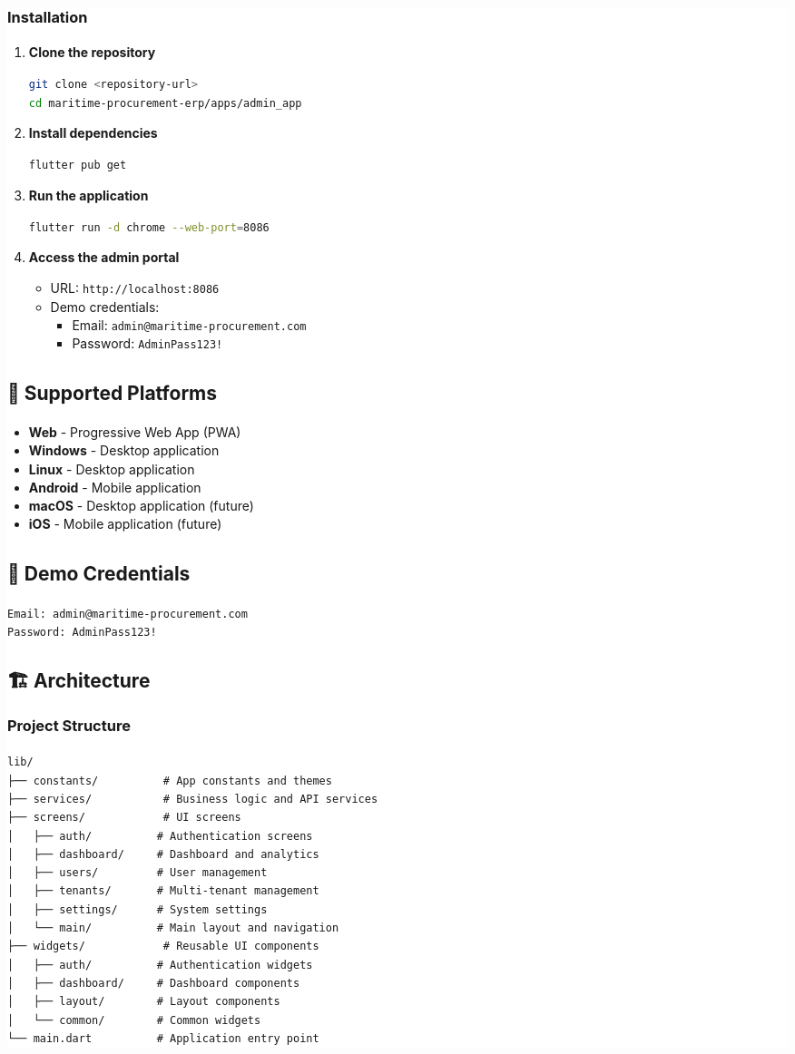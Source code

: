 ### Installation

1. **Clone the repository**
   ```bash
   git clone <repository-url>
   cd maritime-procurement-erp/apps/admin_app
   ```

2. **Install dependencies**
   ```bash
   flutter pub get
   ```

3. **Run the application**
   ```bash
   flutter run -d chrome --web-port=8086
   ```

4. **Access the admin portal**
   - URL: `http://localhost:8086`
   - Demo credentials:
     - Email: `admin@maritime-procurement.com`
     - Password: `AdminPass123!`

## 📱 Supported Platforms

- **Web** - Progressive Web App (PWA)
- **Windows** - Desktop application
- **Linux** - Desktop application
- **Android** - Mobile application
- **macOS** - Desktop application (future)
- **iOS** - Mobile application (future)

## 🎯 Demo Credentials

```
Email: admin@maritime-procurement.com
Password: AdminPass123!
```

## 🏗️ Architecture

### Project Structure
```
lib/
├── constants/          # App constants and themes
├── services/           # Business logic and API services
├── screens/            # UI screens
│   ├── auth/          # Authentication screens
│   ├── dashboard/     # Dashboard and analytics
│   ├── users/         # User management
│   ├── tenants/       # Multi-tenant management
│   ├── settings/      # System settings
│   └── main/          # Main layout and navigation
├── widgets/            # Reusable UI components
│   ├── auth/          # Authentication widgets
│   ├── dashboard/     # Dashboard components
│   ├── layout/        # Layout components
│   └── common/        # Common widgets
└── main.dart          # Application entry point
```
